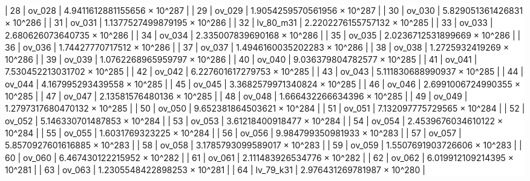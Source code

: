 | 28 | ov_028 | 4.9411612881155656 × 10^287 |
| 29 | ov_029 | 1.9054259570561956 × 10^287 |
| 30 | ov_030 | 5.829051361426831 × 10^286 |
| 31 | ov_031 | 1.1377527499879195 × 10^286 |
| 32 | lv_80_m31 | 2.2202276155757132 × 10^285 |
| 33 | ov_033 | 2.680626073640735 × 10^286 |
| 34 | ov_034 | 2.335007839690168 × 10^286 |
| 35 | ov_035 | 2.0236712531899669 × 10^286 |
| 36 | ov_036 | 1.74427770717512 × 10^286 |
| 37 | ov_037 | 1.4946160035202283 × 10^286 |
| 38 | ov_038 | 1.2725932419269 × 10^286 |
| 39 | ov_039 | 1.0762268965959797 × 10^286 |
| 40 | ov_040 | 9.036379804782577 × 10^285 |
| 41 | ov_041 | 7.530452213031702 × 10^285 |
| 42 | ov_042 | 6.227601617279753 × 10^285 |
| 43 | ov_043 | 5.111830688990937 × 10^285 |
| 44 | ov_044 | 4.167995293439558 × 10^285 |
| 45 | ov_045 | 3.3682579971340824 × 10^285 |
| 46 | ov_046 | 2.6991006724990355 × 10^285 |
| 47 | ov_047 | 2.13581576480136 × 10^285 |
| 48 | ov_048 | 1.666432266634396 × 10^285 |
| 49 | ov_049 | 1.2797317680470132 × 10^285 |
| 50 | ov_050 | 9.652381864503621 × 10^284 |
| 51 | ov_051 | 7.132097775729565 × 10^284 |
| 52 | ov_052 | 5.146330701487853 × 10^284 |
| 53 | ov_053 | 3.61218400918477 × 10^284 |
| 54 | ov_054 | 2.4539676034610122 × 10^284 |
| 55 | ov_055 | 1.6031769323225 × 10^284 |
| 56 | ov_056 | 9.984799350981933 × 10^283 |
| 57 | ov_057 | 5.8570927601616885 × 10^283 |
| 58 | ov_058 | 3.1785793099589017 × 10^283 |
| 59 | ov_059 | 1.5507691903726606 × 10^283 |
| 60 | ov_060 | 6.467430122215952 × 10^282 |
| 61 | ov_061 | 2.111483926534776 × 10^282 |
| 62 | ov_062 | 6.019912109214395 × 10^281 |
| 63 | ov_063 | 1.2305548422898253 × 10^281 |
| 64 | lv_79_k31 | 2.976431269781987 × 10^280 |